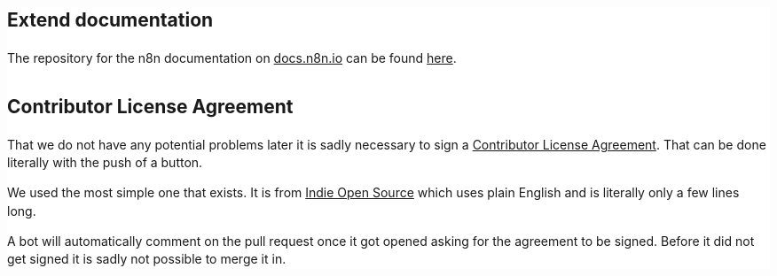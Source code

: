 ## Extend documentation

The repository for the n8n documentation on [docs.n8n.io](https://docs.n8n.io) can be found [here](https://github.com/n8n-io/n8n-docs).

## Contributor License Agreement

That we do not have any potential problems later it is sadly necessary to sign a [Contributor License Agreement](CONTRIBUTOR_LICENSE_AGREEMENT.md). That can be done literally with the push of a button.

We used the most simple one that exists. It is from [Indie Open Source](https://indieopensource.com/forms/cla) which uses plain English and is literally only a few lines long.

A bot will automatically comment on the pull request once it got opened asking for the agreement to be signed. Before it did not get signed it is sadly not possible to merge it in.
